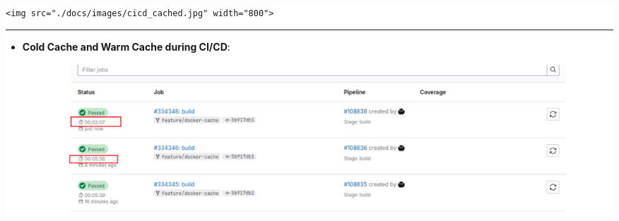     <img src="./docs/images/cicd_cached.jpg" width="800">
  </kbd>

---

- **Cold Cache and Warm Cache during CI/CD**:

  <kbd>
    <img src="./docs/images/cicd_cached_time.jpg" width="800">
  </kbd>
